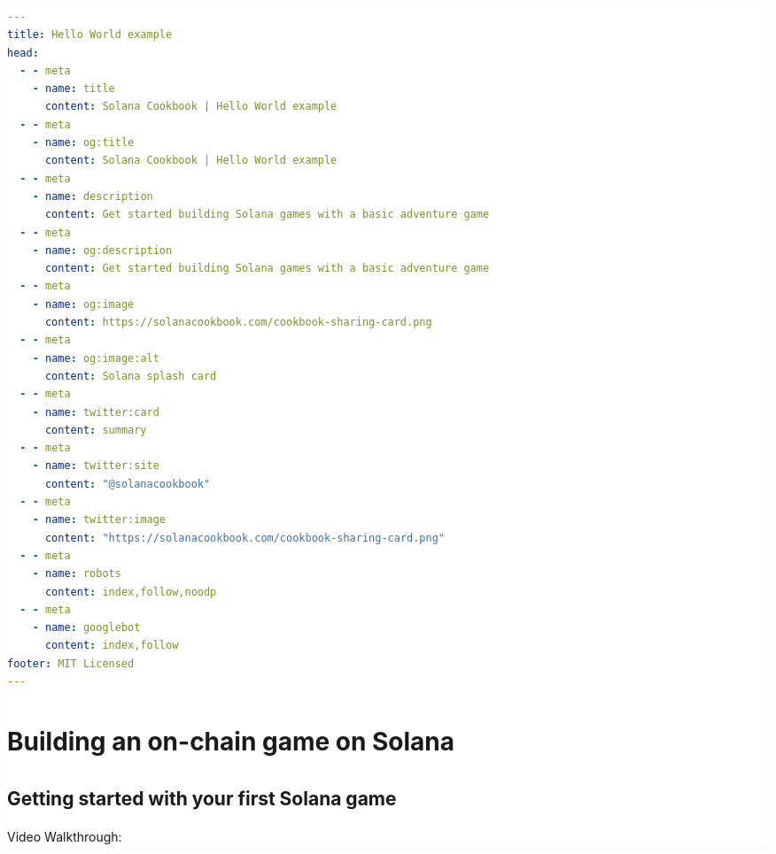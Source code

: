 ```yaml
---
title: Hello World example
head:
  - - meta
    - name: title
      content: Solana Cookbook | Hello World example
  - - meta
    - name: og:title
      content: Solana Cookbook | Hello World example
  - - meta
    - name: description
      content: Get started building Solana games with a basic adventure game 
  - - meta
    - name: og:description
      content: Get started building Solana games with a basic adventure game
  - - meta
    - name: og:image
      content: https://solanacookbook.com/cookbook-sharing-card.png
  - - meta
    - name: og:image:alt
      content: Solana splash card
  - - meta
    - name: twitter:card
      content: summary
  - - meta
    - name: twitter:site
      content: "@solanacookbook"
  - - meta
    - name: twitter:image
      content: "https://solanacookbook.com/cookbook-sharing-card.png"
  - - meta
    - name: robots
      content: index,follow,noodp
  - - meta
    - name: googlebot
      content: index,follow
footer: MIT Licensed
---
```


# Building an on-chain game on Solana

## Getting started with your first Solana game

Video Walkthrough:
<div class="video-block">
<iframe width="320" height="200" src="https://www.youtube.com/embed/_vQ3bSs3svs" title="YouTube video player" frameborder="0" allow="accelerometer; autoplay; clipboard-write; encrypted-media; gyroscope; picture-in-picture; web-share" allowfullscreen></iframe>
</div>

